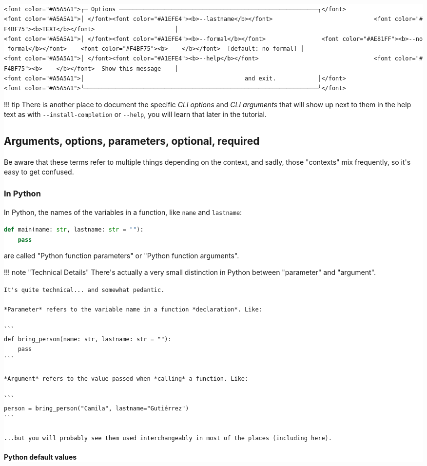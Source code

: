 ```console
<font color="#A5A5A1">╭─ Options ─────────────────────────────────────────────────────────╮</font>
<font color="#A5A5A1">│ </font><font color="#A1EFE4"><b>--lastname</b></font>                             <font color="#F4BF75"><b>TEXT</b></font>                       │
<font color="#A5A5A1">│ </font><font color="#A1EFE4"><b>--formal</b></font>                <font color="#AE81FF"><b>--no-formal</b></font>    <font color="#F4BF75"><b>    </b></font>  [default: no-formal] │
<font color="#A5A5A1">│ </font><font color="#A1EFE4"><b>--help</b></font>                                 <font color="#F4BF75"><b>    </b></font>  Show this message    │
<font color="#A5A5A1">│                                              and exit.            │</font>
<font color="#A5A5A1">╰───────────────────────────────────────────────────────────────────╯</font>
```

</div>

!!! tip
    There is another place to document the specific *CLI options* and *CLI arguments* that will show up next to them in the help text as with `--install-completion` or `--help`, you will learn that later in the tutorial.

## Arguments, options, parameters, optional, required

Be aware that these terms refer to multiple things depending on the context, and sadly, those "contexts" mix frequently, so it's easy to get confused.

### In Python

In Python, the names of the variables in a function, like `name` and `lastname`:

```Python
def main(name: str, lastname: str = ""):
    pass
```

are called "Python function parameters" or "Python function arguments".

!!! note "Technical Details"
    There's actually a very small distinction in Python between "parameter" and "argument".

    It's quite technical... and somewhat pedantic.

    *Parameter* refers to the variable name in a function *declaration*. Like:

    ```
    def bring_person(name: str, lastname: str = ""):
        pass
    ```

    *Argument* refers to the value passed when *calling* a function. Like:

    ```
    person = bring_person("Camila", lastname="Gutiérrez")
    ```

    ...but you will probably see them used interchangeably in most of the places (including here).

#### Python default values
